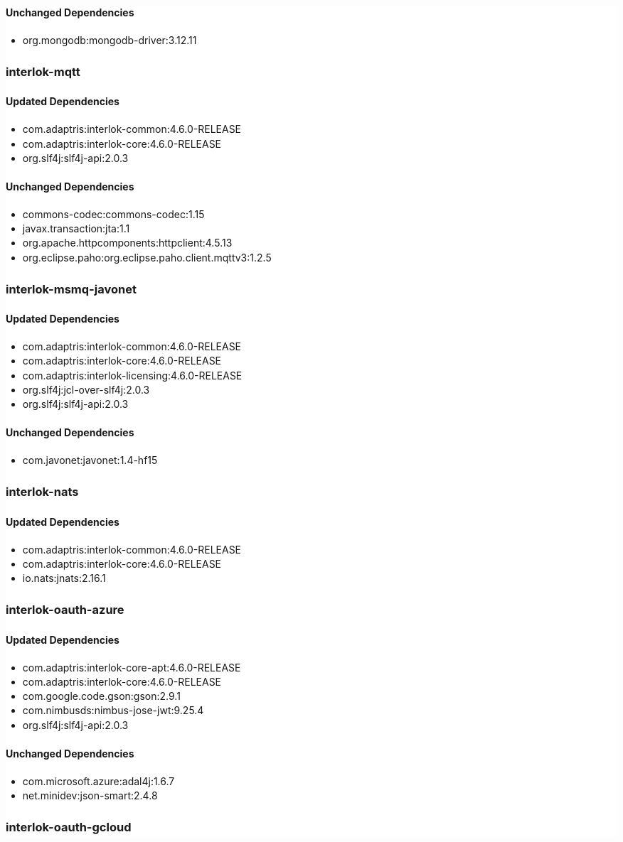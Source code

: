 #### Unchanged Dependencies ####
- org.mongodb:mongodb-driver:3.12.11

### interlok-mqtt ###

#### Updated Dependencies ####
- com.adaptris:interlok-common:4.6.0-RELEASE
- com.adaptris:interlok-core:4.6.0-RELEASE
- org.slf4j:slf4j-api:2.0.3

#### Unchanged Dependencies ####
- commons-codec:commons-codec:1.15
- javax.transaction:jta:1.1
- org.apache.httpcomponents:httpclient:4.5.13
- org.eclipse.paho:org.eclipse.paho.client.mqttv3:1.2.5

### interlok-msmq-javonet ###

#### Updated Dependencies ####
- com.adaptris:interlok-common:4.6.0-RELEASE
- com.adaptris:interlok-core:4.6.0-RELEASE
- com.adaptris:interlok-licensing:4.6.0-RELEASE
- org.slf4j:jcl-over-slf4j:2.0.3
- org.slf4j:slf4j-api:2.0.3

#### Unchanged Dependencies ####
- com.javonet:javonet:1.4-hf15

### interlok-nats ###

#### Updated Dependencies ####
- com.adaptris:interlok-common:4.6.0-RELEASE
- com.adaptris:interlok-core:4.6.0-RELEASE
- io.nats:jnats:2.16.1

### interlok-oauth-azure ###

#### Updated Dependencies ####
- com.adaptris:interlok-core-apt:4.6.0-RELEASE
- com.adaptris:interlok-core:4.6.0-RELEASE
- com.google.code.gson:gson:2.9.1
- com.nimbusds:nimbus-jose-jwt:9.25.4
- org.slf4j:slf4j-api:2.0.3

#### Unchanged Dependencies ####
- com.microsoft.azure:adal4j:1.6.7
- net.minidev:json-smart:2.4.8

### interlok-oauth-gcloud ###
